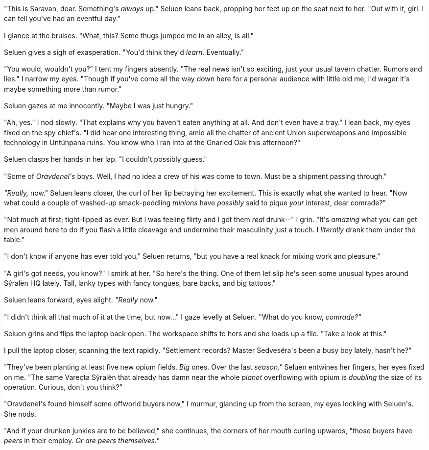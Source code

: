 "This is Saravan, dear. Something's *always* up." Seluen leans back, propping her feet up on the seat next to her. "Out with it, girl. I can tell you've had an eventful day."

I glance at the bruises. "What, this? Some thugs jumped me in an alley, is all."

Seluen gives a sigh of exasperation. "You'd think they'd *learn.* Eventually."

"You would, wouldn't you?" I tent my fingers absently. "The real news isn't so exciting, just your usual tavern chatter. Rumors and lies." I narrow my eyes. "Though if you've come all the way down here for a personal audience with little old me, I'd wager it's maybe something more than rumor."

Seluen gazes at me innocently. "Maybe I was just hungry."

"Ah, yes." I nod slowly. "That explains why you haven't eaten anything at all. And don't even have a tray." I lean back, my eyes fixed on the spy chief's. "I did hear one interesting thing, amid all the chatter of ancient Union superweapons and impossible technology in Untúhpana ruins. You know who I ran into at the Gnarled Oak this afternoon?"

Seluen clasps her hands in her lap. "I couldn't possibly guess."

"Some of *Oravdenel's* boys. Well, I had no idea a crew of his was come to town. Must be a shipment passing through."

*"Really,* now." Seluen leans closer, the curl of her lip betraying her excitement. This is exactly what she wanted to hear. "Now what could a couple of washed-up smack-peddling *minions* have *possibly* said to pique *your* interest, dear comrade?"

"Not much at first; tight-lipped as ever. But I was feeling flirty and I got them *real* drunk--" I grin. "It's *amazing* what you can get men around here to do if you flash a little cleavage and undermine their masculinity just a touch. I *literally* drank them under the table."

"I don't know if anyone has ever told you," Seluen returns, "but you have a real knack for mixing work and pleasure."

"A girl's got needs, you know?" I smirk at her. "So here's the thing. One of them let slip he's seen some unusual types around Sŷralën HQ lately. Tall, lanky types with fancy tongues, bare backs, and big tattoos."

Seluen leans forward, eyes alight. *"Really* now."

"I didn't think all that much of it at the time, but now..." I gaze levelly at Seluen. "What do you know, *comrade?"*

Seluen grins and flips the laptop back open. The workspace shifts to hers and she loads up a file. "Take a look at this."

I pull the laptop closer, scanning the text rapidly. "Settlement records? Master Sedvesêra's been a busy boy lately, hasn't he?"

"They've been planting at least five new opium fields. *Big* ones. Over the last *season."* Seluen entwines her fingers, her eyes fixed on me. "The same Vareçta Sŷralën that already has damn near the whole *planet* overflowing with opium is *doubling* the size of its operation. Curious, don't you think?"

"Oravdenel's found himself some offworld buyers now," I murmur, glancing up from the screen, my eyes locking with Seluen's. She nods.

"And if your drunken junkies are to be believed," she continues, the corners of her mouth curling upwards, "those buyers have *peers* in their employ. *Or are peers themselves."*
